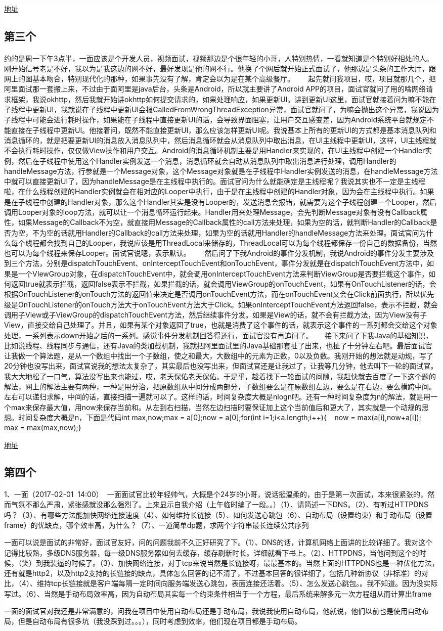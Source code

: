 
[地址](https://blog.csdn.net/qq_16692507/article/details/79699450)

## 第三个

约的是周一下午3点半，一面应该是个开发人员，视频面试，视频那边是个很年轻的小哥，人特别热情，一看就知道是个特别好相处的人。刚开始信号老是不好，我以为是我这边的网不好，最好发现是他的网不行。他换了个网后就开始正式面试了，他那边是头条的工作大厅，跟网上的图基本吻合，特别现代化的那种，如果事先没有了解，肯定会以为是在某个高级餐厅。       起先就问我项目，哎，项目就那几个，把阿里面试那一套搬上来，不过由于面阿里是java后台，头条是Android，所以就主要讲了Android APP的项目，面试官就问了用的啥网络请求框架，我说okhttp，然后我就开始讲okhttp如何提交请求的，如果处理响应，如果更新UI。讲到更新UI这里，面试官就接着问为嘛不能在子线程中更新UI，我就说在子线程中更新UI会报CalledFromWrongThreadException异常，面试官就问了，为嘛会抛出这个异常，我说因为子线程中可能会进行耗时操作，如果能在子线程中直接更新UI的话，会导致界面阻塞，让用户交互感变差，因为Android系统平台就规定不能直接在子线程中更新UI。他接着问，既然不能直接更新UI，那么应该怎样更新UI呢。我说基本上所有的更新UI的方式都是基本消息队列和消息循环的，就是把要更新UI的消息放入消息队列中，然后消息循环就会从消息队列中取出消息，在UI主线程中更新UI，这样，UI主线程就不会执行耗时操作，仅仅做View操作和用户交互。Android的消息循环机制主要是用Handler来实现的，在UI主线程中创建一个Handler实例，然后在子线程中使用这个Handler实例发送一个消息，消息循环就会自动从消息队列中取出消息进行处理，调用Handler的handleMessage方法，行参就是一个Message对象，这个Message对象就是在子线程中Handler实例发送的消息，在handleMessage方法中就可以直接更新UI了，因为handleMessage是在主线程中执行的。面试官问为什么就能确定是主线程呢？我说其实也不一定是主线程啦，在什么线程创建的Handler实例就会在相对应的Looper中执行，由于是在主线程中创建的Handler对象，因为会在主线程中执行。如果是在子线程中创建的Handler对象，那么这个Handler其实是没有Looper的，发送消息会报错，就需要为这个子线程创建一个Looper，然后调用Looper对象的loop方法，就可以让一个消息循环运行起来。Handler用来处理Message，会先判断Message对象有没有Callback属性，如果Message的Callback不为空，就直接用Message的Callback属性的call方法来处理，如果为空的话，就判断Handler的Callback是否为空，不为空的话就用Handler的Callback的call方法来处理，如果为空的话就用Handler的handleMessage方法来处理。面试官问为什么每个线程都会找到自己的Looper，我说应该是用ThreadLocal来储存的，ThreadLocal可以为每个线程都保存一份自己的数据备份，当然也可以为每个线程来保存Looper。面试官说嗯，表示默认。       然后问了下我Android的事件分发机制，我说Android的事件分发主要涉及到三个方法，分别是dispatchTouchEvent、onInterceptTouchEvent和onTouchEvent，事件分发就是在dispatchTouchEvent方法中，如果是一个VIewGroup对象，在dispatchTouchEvent中，就会调用onInterceptTouchEvent方法来判断ViewGroup是否要拦截这个事件，如何返回true就表示拦截，返回false表示不拦截，如果拦截的话，就会调用ViewGroup的onTouchEvent，如果有OnTouchListener的话，会根据OnTouchListener的onTouch方法的返回值来决定是否调用onTouchEvent方法，而在onTouchEvent又会在Click前面执行，所以优先级是OnTouchListener的onTouch方法大于onTouchEvent方法大于Click。如果onInterceptTouchEvent方法返回false，表示不拦截，就会调用子View或子ViewGroup的dispatchTouchEvent方法，然后继续事件分发。如果是View的话，就不会有拦截方法，因为View没有子View，直接交给自己处理了。并且，如果有某个对象返回了true，也就是消费了这个事件的话，就表示这个事件的一系列都会交给这个对象处理，一系列表示down开始之后的一系列。感觉事件分发机制回答得还行，面试官没有再追问了。      接下来问了下我Java的基础知识，比如说线程、线程同步与通信，还有Java的类加载机制，我就把阿里面试里的Java基础那套扯了出来，也扯了十分钟左右吧。最后面试官让我做一个算法题，是从一个数组中找出一个子数组，使之和最大，大数组中的元素为正数，0以及负数。我刚开始的想法就是动规，写了20分钟也没写出来，面试官说我的想法太复杂了，其实最后也没写出来，但面试官还是让我过了，让我等几分钟，他去叫下一轮的面试官。我大大地松了一口气，算法没写出来也能过，哎，老天保佑老天保佑。于是乎，趁着找下一轮面试的间隙，我赶快就去百度了一下这个题的解法，网上的解法主要有两种，一种是用分治，把原数组从中间分成两部分，子数组要么是在原数组左边，要么是在右边，要么横跨中间。左右可以递归求解，中间的话，直接扫描一遍就可以了。这样的话，时间复杂度大概是nlogn吧。还有一种时间复杂度为n的解法，就是用一个max来保存最大值，用now来保存当前和。从左到右扫描，当然左边扫描时要保证加上这个当前值后和更大了，其实就是一个动规的思想。时间复杂度大概是n，下面是代码int max,now;max = a[0];now = a[0];for(int i=1;i<a.length;i++){    now = max(a[i],now+a[i]);    max = max(max,now);}


[地址](https://blog.csdn.net/qq_31728311/article/details/79823594)

## 第四个


1、一面（2017-02-01  14:00）
 一面面试官比较年轻帅气，大概是个24岁的小哥，说话挺温柔的，由于是第一次面试，本来很紧张的，然而气氛不那么严肃，紧张感就没那么强烈了。上来显示自我介绍（上午临时编了一段。。）（1）、请简述一下DNS。（2）、有听过HTTPDNS吗？（3）、有哪些方法能加快网络连接速度（4）、如何维持长链接（5）、如何发送心跳包（6）、自动布局（设置约束）和手动布局（设置frame）的优缺点，哪个效率高，为什么？（7）、一道简单dp题，求两个字符串最长连续公共序列




一面可以说是面试的非常好，面试官友好，问的问题我前不久正好研究了下。（1）、DNS的话，计算机网络上面讲的比较详细了。我对这个记得比较熟，多级DNS服务器，每一级DNS服务器如何去缓存，缓存刷新时长。详细就看下书上。（2）、HTTPDNS，当他问到这个的时候，（笑）到我装逼的时候了。（3）、加快网络连接，对于tcp来说当然是长链接呀，最最基本的。当然上面的HTTPDNS也是一种优化方法，还有就是http2，以及http2支持的长链接的缺点，具体怎么回答的记不清了，不过基本回答的很详细了，包括几种新协议（非标准）的对比，（4）、维持tcp长链接就是客户端每隔一定时间向服务端发送心跳包，表面连接还活着。（5）、怎么发送心跳包。。我不知道。因为没实际写过。（6）、当然是手动布局效率高，因为自动布局其实每一个约束条件相当于一个方程，最后系统来解多元一次方程组从而计算出frame




一面的面试官对我还是非常满意的，问我在项目中使用自动布局还是手动布局，我说我使用自动布局，他就说，他们以前也是使用自动布局，但是自动布局有很多坑（我没踩到过。。。），同时考虑到效率，他们现在项目都是手动布局。
